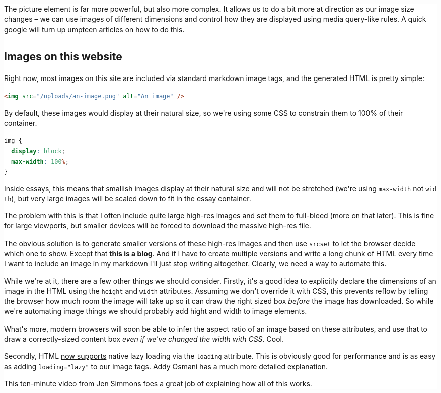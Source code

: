 The picture element is far more powerful, but also more complex. It allows us to do a bit more at direction as our image size changes – we can use images of different dimensions and control how they are displayed using media query-like rules. A quick google will turn up umpteen articles on how to do this.

## Images on this website

Right now, most images on this site are included via standard markdown image tags, and the generated HTML is pretty simple:

```html
<img src="/uploads/an-image.png" alt="An image" />
```

By default, these images would display at their natural size, so we're using some CSS to constrain them to 100% of their container.

```css
img {
  display: block;
  max-width: 100%;
}
```

Inside essays, this means that smallish images display at their natural size and will not be stretched (we're using `max-width` not `width`), but very large images will be scaled down to fit in the essay container.

The problem with this is that I often include quite large high-res images and set them to full-bleed (more on that later). This is fine for large viewports, but smaller devices will be forced to download the massive high-res file.

The obvious solution is to generate smaller versions of these high-res images and then use `srcset` to let the browser decide which one to show. Except that **this is a blog**. And if I have to create multiple versions and write a long chunk of HTML every time I want to include an image in my markdown I'll just stop writing altogether. Clearly, we need a way to automate this.

While we're at it, there are a few other things we should consider. Firstly, it's a good idea to explicitly declare the dimensions of an image in the HTML using the `height` and `width` attributes. Assuming we don't override it with CSS, this prevents reflow by telling the browser how much room the image will take up so it can draw the right sized box _before_ the image has downloaded. So while we're automating image things we should probably add hight and width to image elements.

What's more, modern browsers will soon be able to infer the aspect ratio of an image based on these attributes, and use that to draw a correctly-sized content box _even if we've changed the width with CSS_. Cool.

Secondly, HTML [now supports](https://caniuse.com/#feat=loading-lazy-attr) native lazy loading via the `loading` attribute. This is obviously good for performance and is as easy as adding `loading="lazy"` to our image tags. Addy Osmani has a [much more detailed explanation](https://addyosmani.com/blog/lazy-loading/).

This ten-minute video from Jen Simmons foes a great job of explaining how all of this works.

<iframe width="560" height="315" src="https://www.youtube.com/embed/4-d_SoCHeWE" frameborder="0" allow="accelerometer; autoplay; encrypted-media; gyroscope; picture-in-picture" allowfullscreen></iframe>
